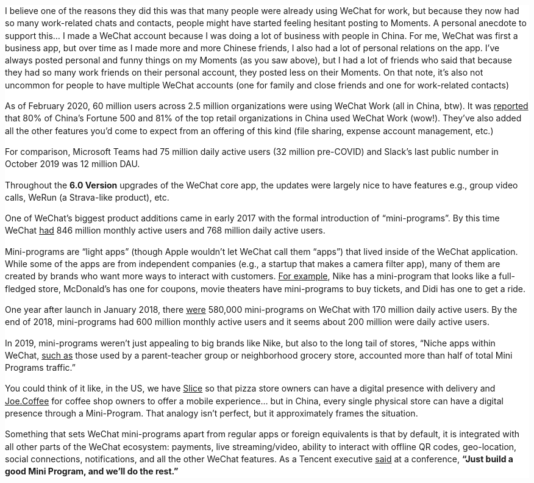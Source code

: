 I believe one of the reasons they did this was that many people were already using WeChat for work, but because they now had so many work-related chats and contacts, people might have started feeling hesitant posting to Moments. A personal anecdote to support this… I made a WeChat account because I was doing a lot of business with people in China. For me, WeChat was first a business app, but over time as I made more and more Chinese friends, I also had a lot of personal relations on the app. I’ve always posted personal and funny things on my Moments (as you saw above), but I had a lot of friends who said that because they had so many work friends on their personal account, they posted less on their Moments. On that note, it’s also not uncommon for people to have multiple WeChat accounts (one for family and close friends and one for work-related contacts)

As of February 2020, 60 million users across 2.5 million organizations were using WeChat Work (all in China, btw). It was [reported](https://www.pingwest.com/a/36782?ref=ryanrodenbaugh.com) that 80% of China’s Fortune 500 and 81% of the top retail organizations in China used WeChat Work (wow!). They’ve also added all the other features you’d come to expect from an offering of this kind (file sharing, expense account management, etc.)

For comparison, Microsoft Teams had 75 million daily active users (32 million pre-COVID) and Slack’s last public number in October 2019 was 12 million DAU.

Throughout the **6.0 Version** upgrades of the WeChat core app, the updates were largely nice to have features e.g., group video calls, WeRun (a Strava-like product), etc.

One of WeChat’s biggest product additions came in early 2017 with the formal introduction of “mini-programs”. By this time WeChat [had](https://techcrunch.com/2017/01/09/wechat-mini-programs/?ref=ryanrodenbaugh.com) 846 million monthly active users and 768 million daily active users.

Mini-programs are “light apps” (though Apple wouldn’t let WeChat call them “apps”) that lived inside of the WeChat application. While some of the apps are from independent companies (e.g., a startup that makes a camera filter app), many of them are created by brands who want more ways to interact with customers. [For example](https://www.techinasia.com/wechat-mini-programs-launch?ref=ryanrodenbaugh.com), Nike has a mini-program that looks like a full-fledged store, McDonald’s has one for coupons, movie theaters have mini-programs to buy tickets, and Didi has one to get a ride.

One year after launch in January 2018, there [were](https://www.reuters.com/article/wechat-strategy/chinas-wechat-plans-to-resurrect-tipping-button-after-agreement-with-apple-idUSL3N1PA1UJ?ref=ryanrodenbaugh.com) 580,000 mini-programs on WeChat with 170 million daily active users. By the end of 2018, mini-programs had 600 million monthly active users and it seems about 200 million were daily active users.

In 2019, mini-programs weren’t just appealing to big brands like Nike, but also to the long tail of stores, “Niche apps within WeChat, [such as](https://www.bloomberg.com/opinion/articles/2019-01-11/tencent-s-mini-programs-could-open-up-wechat-for-business-use?sref=hyzbRjRU&ref=ryanrodenbaugh.com) those used by a parent-teacher group or neighborhood grocery store, accounted more than half of total Mini Programs traffic.”

You could think of it like, in the US, we have [Slice](https://slicelife.com/?ref=ryanrodenbaugh.com) so that pizza store owners can have a digital presence with delivery and [Joe.Coffee](https://joe.coffee/?ref=ryanrodenbaugh.com) for coffee shop owners to offer a mobile experience… but in China, every single physical store can have a digital presence through a Mini-Program. That analogy isn’t perfect, but it approximately frames the situation.

Something that sets WeChat mini-programs apart from regular apps or foreign equivalents is that by default, it is integrated with all other parts of the WeChat ecosystem: payments, live streaming/video, ability to interact with offline QR codes, geo-location, social connections, notifications, and all the other WeChat features. As a Tencent executive [said](https://www.bloomberg.com/opinion/articles/2019-01-11/tencent-s-mini-programs-could-open-up-wechat-for-business-use?sref=hyzbRjRU&ref=ryanrodenbaugh.com) at a conference, **“Just build a good Mini Program, and we’ll do the rest.”**
